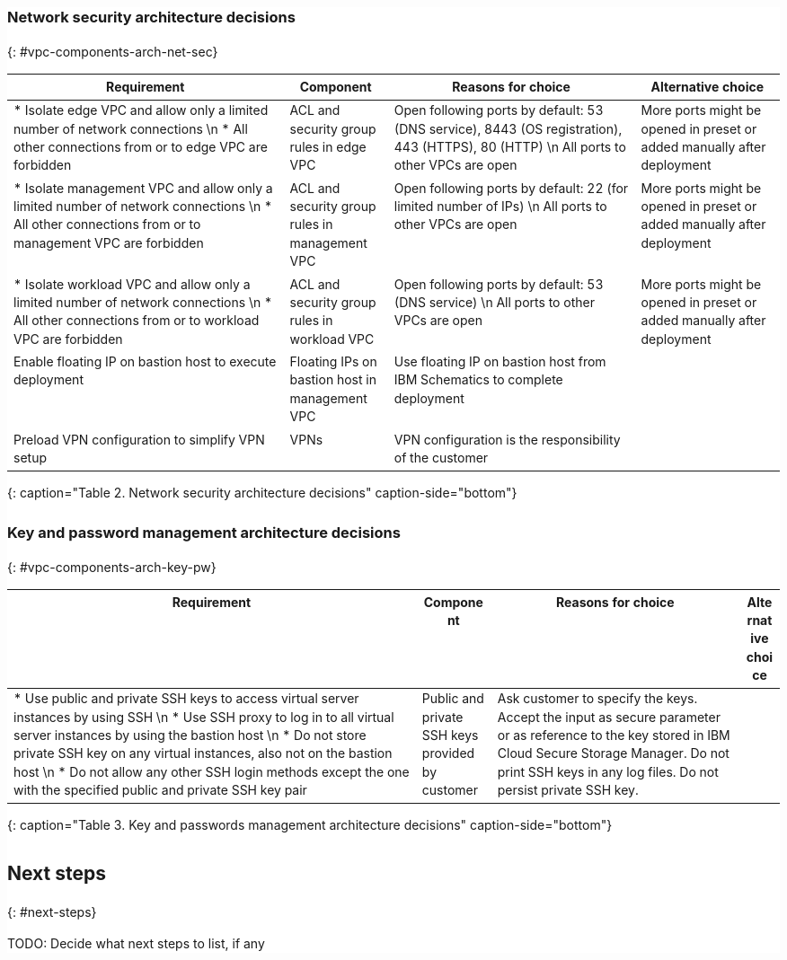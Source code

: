 ### Network security architecture decisions
{: #vpc-components-arch-net-sec}

| Requirement | Component | Reasons for choice | Alternative choice |
|-------------|-----------|--------------------|--------------------|
| * Isolate edge VPC and allow only a limited number of network connections  \n * All other connections from or to edge VPC are forbidden | ACL and security group rules in edge VPC | Open following ports by default: 53 (DNS service), 8443 (OS registration), 443 (HTTPS), 80 (HTTP)  \n All ports to other VPCs are open | More ports might be opened in preset or added manually after deployment |
| * Isolate management VPC and allow only a limited number of network connections  \n * All other connections from or to management VPC are forbidden | ACL and security group rules in management VPC|Open following ports by default: 22 (for limited number of IPs)  \n All ports to other VPCs are open |More ports might be opened in preset or added manually after deployment |
| * Isolate workload VPC and allow only a limited number of network connections  \n * All other connections from or to workload VPC are forbidden | ACL and security group rules in workload VPC | Open following ports by default: 53 (DNS service)  \n All ports to other VPCs are open | More ports might be opened in preset or added manually after deployment |
| Enable floating IP on bastion host to execute deployment | Floating IPs on bastion host in management VPC|Use floating IP on bastion host from IBM Schematics to complete deployment | |
| Preload VPN configuration to simplify VPN setup | VPNs | VPN configuration is the responsibility of the customer | |
{: caption="Table 2. Network security architecture decisions" caption-side="bottom"}

### Key and password management architecture decisions
{: #vpc-components-arch-key-pw}

| Requirement | Component | Reasons for choice | Alternative choice |
|-------------|-----------|--------------------|--------------------|
| * Use public and private SSH keys to access virtual server instances by using SSH  \n * Use SSH proxy to log in to all virtual server instances by using the bastion host  \n * Do not store private SSH key on any virtual instances, also not on the bastion host  \n * Do not allow any other SSH login methods except the one with the specified public and private SSH key pair | Public and private SSH keys provided by customer | Ask customer to specify the keys. Accept the input as secure parameter or as reference to the key stored in IBM Cloud Secure Storage Manager. Do not print SSH keys in any log files. Do not persist private SSH key. | |
{: caption="Table 3. Key and passwords management architecture decisions" caption-side="bottom"}


## Next steps
{: #next-steps}

TODO: Decide what next steps to list, if any


